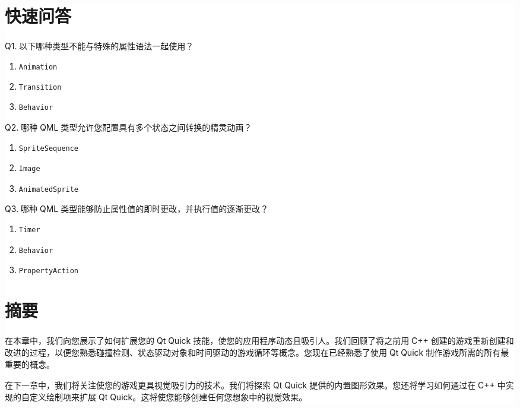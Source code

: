 # 快速问答

Q1. 以下哪种类型不能与特殊的属性语法一起使用？

1.  `Animation`

1.  `Transition`

1.  `Behavior`

Q2. 哪种 QML 类型允许您配置具有多个状态之间转换的精灵动画？

1.  `SpriteSequence`

1.  `Image`

1.  `AnimatedSprite`

Q3. 哪种 QML 类型能够防止属性值的即时更改，并执行值的逐渐更改？

1.  `Timer`

1.  `Behavior`

1.  `PropertyAction`

# 摘要

在本章中，我们向您展示了如何扩展您的 Qt Quick 技能，使您的应用程序动态且吸引人。我们回顾了将之前用 C++ 创建的游戏重新创建和改进的过程，以便您熟悉碰撞检测、状态驱动对象和时间驱动的游戏循环等概念。您现在已经熟悉了使用 Qt Quick 制作游戏所需的所有最重要的概念。

在下一章中，我们将关注使您的游戏更具视觉吸引力的技术。我们将探索 Qt Quick 提供的内置图形效果。您还将学习如何通过在 C++ 中实现的自定义绘制项来扩展 Qt Quick。这将使您能够创建任何您想象中的视觉效果。
